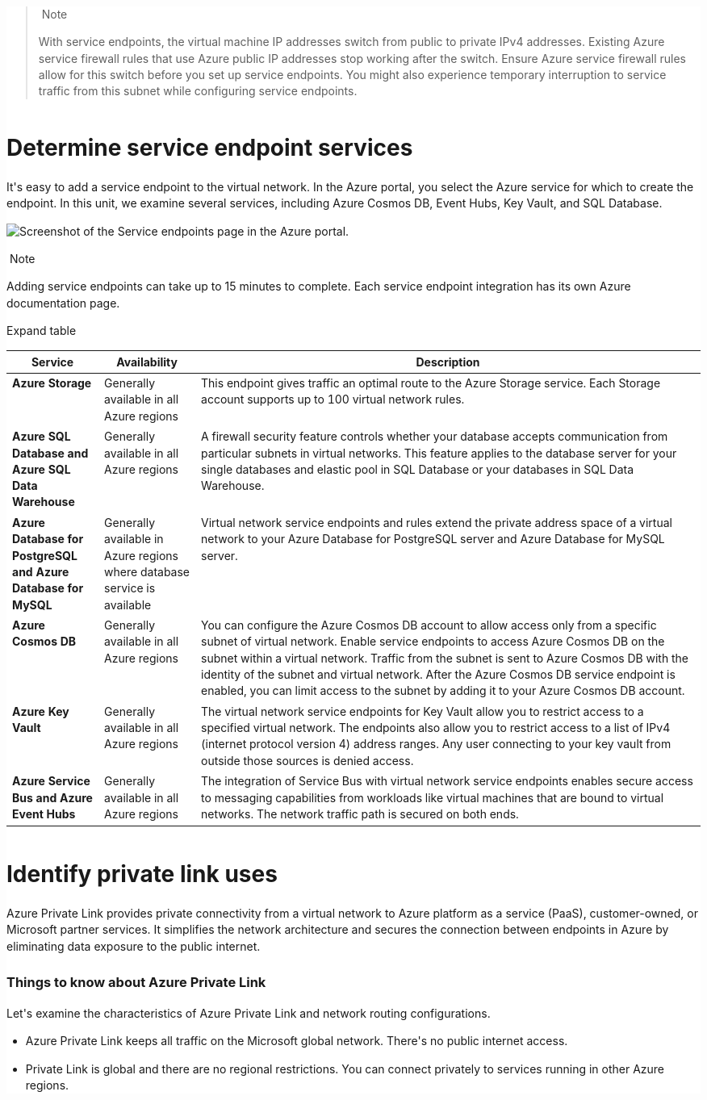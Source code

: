 
> Note
>
>With service endpoints, the virtual machine IP addresses switch from public to private IPv4 addresses. Existing Azure service firewall rules that use Azure public IP addresses stop working after the switch. Ensure Azure service firewall rules allow for this switch before you set up service endpoints. You might also experience temporary interruption to service traffic from this subnet while configuring service endpoints.

# Determine service endpoint services

It's easy to add a service endpoint to the virtual network. In the Azure portal, you select the Azure service for which to create the endpoint. In this unit, we examine several services, including Azure Cosmos DB, Event Hubs, Key Vault, and SQL Database.

![Screenshot of the Service endpoints page in the Azure portal.](https://learn.microsoft.com/en-us/training/wwl-azure/configure-network-routing-endpoints/media/add-service-endpoints-5df9ecfc.png)

 Note

Adding service endpoints can take up to 15 minutes to complete. Each service endpoint integration has its own Azure documentation page.

Expand table

|Service|Availability|Description|
|---|---|---|
|**Azure Storage**|Generally available in all Azure regions|This endpoint gives traffic an optimal route to the Azure Storage service. Each Storage account supports up to 100 virtual network rules.|
|**Azure SQL Database and Azure SQL Data Warehouse**|Generally available in all Azure regions|A firewall security feature controls whether your database accepts communication from particular subnets in virtual networks. This feature applies to the database server for your single databases and elastic pool in SQL Database or your databases in SQL Data Warehouse.|
|**Azure Database for PostgreSQL and Azure Database for MySQL**|Generally available in Azure regions where database service is available|Virtual network service endpoints and rules extend the private address space of a virtual network to your Azure Database for PostgreSQL server and Azure Database for MySQL server.|
|**Azure Cosmos DB**|Generally available in all Azure regions|You can configure the Azure Cosmos DB account to allow access only from a specific subnet of virtual network. Enable service endpoints to access Azure Cosmos DB on the subnet within a virtual network. Traffic from the subnet is sent to Azure Cosmos DB with the identity of the subnet and virtual network. After the Azure Cosmos DB service endpoint is enabled, you can limit access to the subnet by adding it to your Azure Cosmos DB account.|
|**Azure Key Vault**|Generally available in all Azure regions|The virtual network service endpoints for Key Vault allow you to restrict access to a specified virtual network. The endpoints also allow you to restrict access to a list of IPv4 (internet protocol version 4) address ranges. Any user connecting to your key vault from outside those sources is denied access.|
|**Azure Service Bus and Azure Event Hubs**|Generally available in all Azure regions|The integration of Service Bus with virtual network service endpoints enables secure access to messaging capabilities from workloads like virtual machines that are bound to virtual networks. The network traffic path is secured on both ends.|

# Identify private link uses

Azure Private Link provides private connectivity from a virtual network to Azure platform as a service (PaaS), customer-owned, or Microsoft partner services. It simplifies the network architecture and secures the connection between endpoints in Azure by eliminating data exposure to the public internet.

### Things to know about Azure Private Link

Let's examine the characteristics of Azure Private Link and network routing configurations.

- Azure Private Link keeps all traffic on the Microsoft global network. There's no public internet access.
    
- Private Link is global and there are no regional restrictions. You can connect privately to services running in other Azure regions.
    